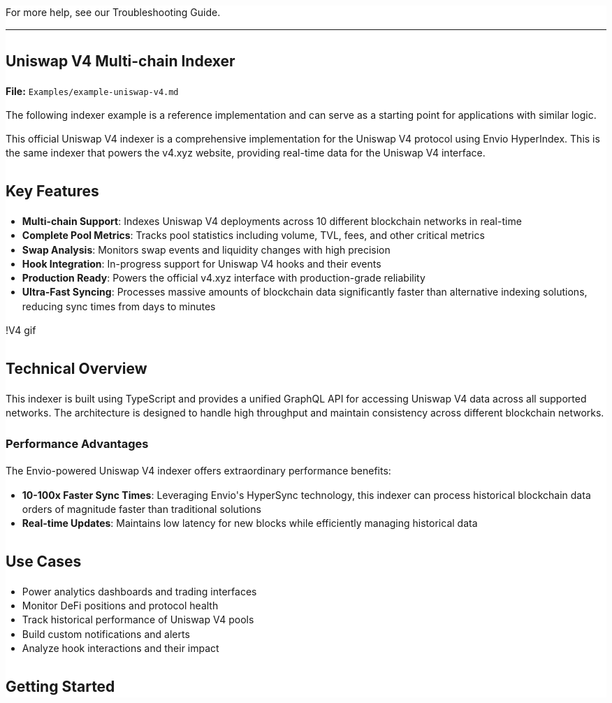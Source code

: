 For more help, see our Troubleshooting Guide.

---

## Uniswap V4 Multi-chain Indexer

**File:** `Examples/example-uniswap-v4.md`

The following indexer example is a reference implementation and can serve as a starting point for applications with similar logic.

This official Uniswap V4 indexer is a comprehensive implementation for the Uniswap V4 protocol using Envio HyperIndex. This is the same indexer that powers the v4.xyz website, providing real-time data for the Uniswap V4 interface.

## Key Features

- **Multi-chain Support**: Indexes Uniswap V4 deployments across 10 different blockchain networks in real-time
- **Complete Pool Metrics**: Tracks pool statistics including volume, TVL, fees, and other critical metrics
- **Swap Analysis**: Monitors swap events and liquidity changes with high precision
- **Hook Integration**: In-progress support for Uniswap V4 hooks and their events
- **Production Ready**: Powers the official v4.xyz interface with production-grade reliability
- **Ultra-Fast Syncing**: Processes massive amounts of blockchain data significantly faster than alternative indexing solutions, reducing sync times from days to minutes

!V4 gif

## Technical Overview

This indexer is built using TypeScript and provides a unified GraphQL API for accessing Uniswap V4 data across all supported networks. The architecture is designed to handle high throughput and maintain consistency across different blockchain networks.

### Performance Advantages

The Envio-powered Uniswap V4 indexer offers extraordinary performance benefits:

- **10-100x Faster Sync Times**: Leveraging Envio's HyperSync technology, this indexer can process historical blockchain data orders of magnitude faster than traditional solutions
- **Real-time Updates**: Maintains low latency for new blocks while efficiently managing historical data

## Use Cases

- Power analytics dashboards and trading interfaces
- Monitor DeFi positions and protocol health
- Track historical performance of Uniswap V4 pools
- Build custom notifications and alerts
- Analyze hook interactions and their impact

## Getting Started
